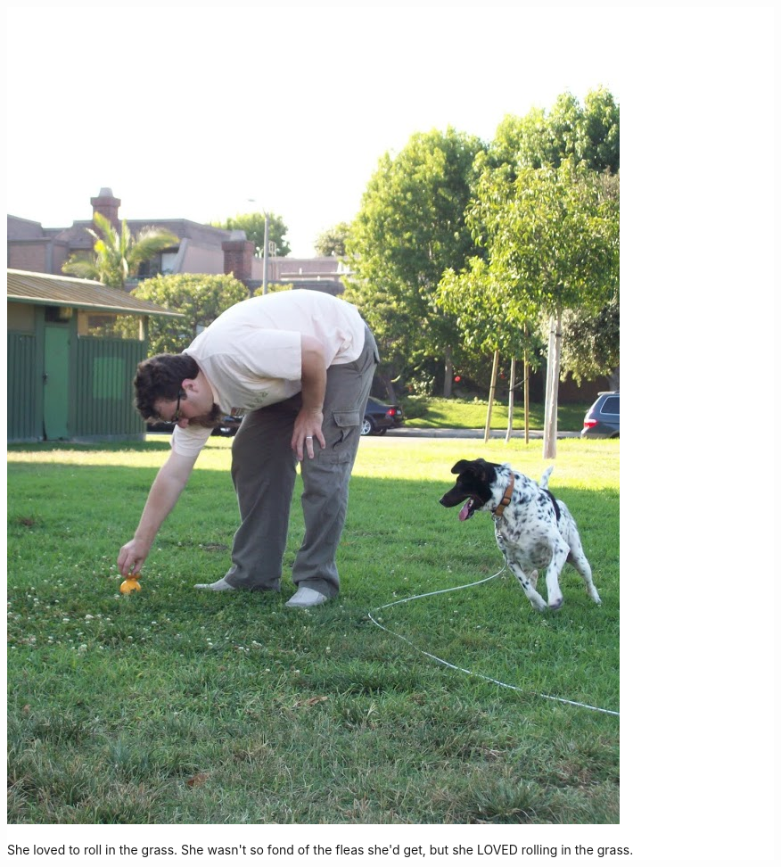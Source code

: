 ![](/content/images/2017/04/ball.JPG)

She loved to roll in the grass. She wasn't so fond of the fleas she'd get, but she LOVED rolling in the grass.
